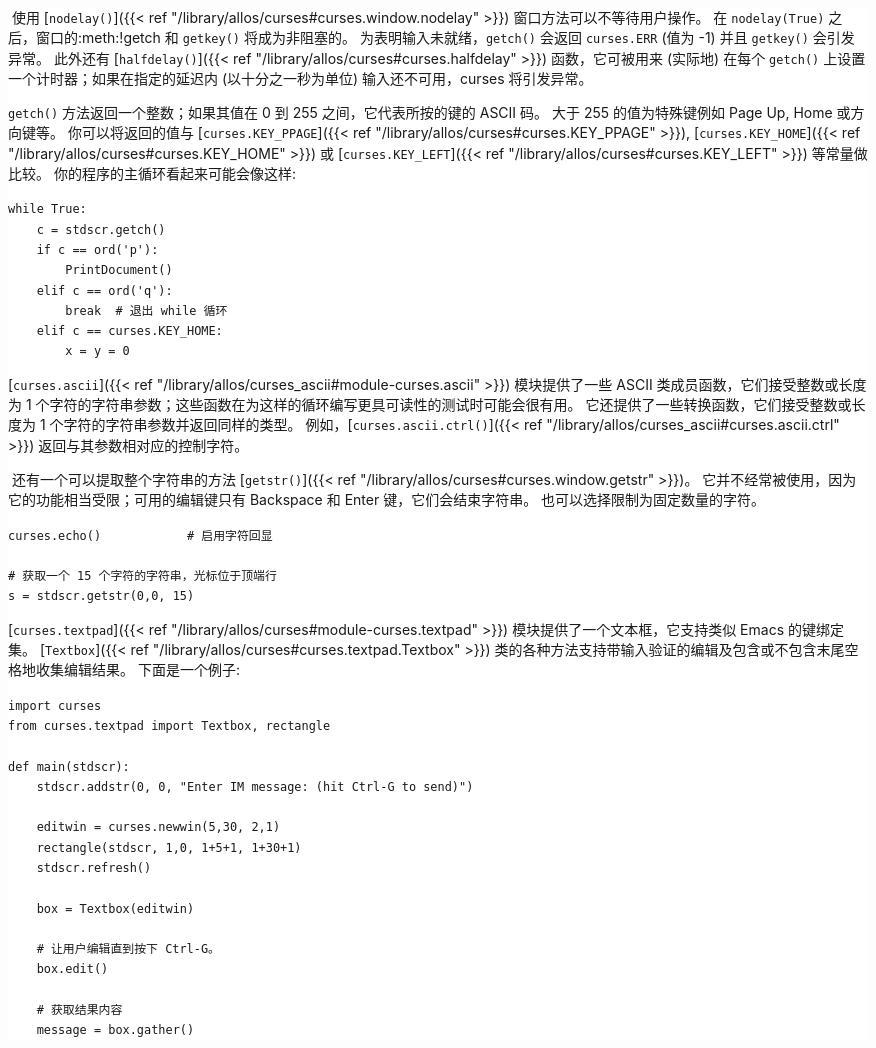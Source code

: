​	使用 [`nodelay()`]({{< ref "/library/allos/curses#curses.window.nodelay" >}}) 窗口方法可以不等待用户操作。 在 `nodelay(True)` 之后，窗口的:meth:!getch 和 `getkey()` 将成为非阻塞的。 为表明输入未就绪，`getch()` 会返回 `curses.ERR` (值为 -1) 并且 `getkey()` 会引发异常。 此外还有 [`halfdelay()`]({{< ref "/library/allos/curses#curses.halfdelay" >}}) 函数，它可被用来 (实际地) 在每个 `getch()` 上设置一个计时器；如果在指定的延迟内 (以十分之一秒为单位) 输入还不可用，curses 将引发异常。

`getch()` 方法返回一个整数；如果其值在 0 到 255 之间，它代表所按的键的 ASCII 码。 大于 255 的值为特殊键例如 Page Up, Home 或方向键等。 你可以将返回的值与 [`curses.KEY_PPAGE`]({{< ref "/library/allos/curses#curses.KEY_PPAGE" >}}), [`curses.KEY_HOME`]({{< ref "/library/allos/curses#curses.KEY_HOME" >}}) 或 [`curses.KEY_LEFT`]({{< ref "/library/allos/curses#curses.KEY_LEFT" >}}) 等常量做比较。 你的程序的主循环看起来可能会像这样:

```
while True:
    c = stdscr.getch()
    if c == ord('p'):
        PrintDocument()
    elif c == ord('q'):
        break  # 退出 while 循环
    elif c == curses.KEY_HOME:
        x = y = 0
```

[`curses.ascii`]({{< ref "/library/allos/curses_ascii#module-curses.ascii" >}}) 模块提供了一些 ASCII 类成员函数，它们接受整数或长度为 1 个字符的字符串参数；这些函数在为这样的循环编写更具可读性的测试时可能会很有用。 它还提供了一些转换函数，它们接受整数或长度为 1 个字符的字符串参数并返回同样的类型。 例如，[`curses.ascii.ctrl()`]({{< ref "/library/allos/curses_ascii#curses.ascii.ctrl" >}}) 返回与其参数相对应的控制字符。

​	还有一个可以提取整个字符串的方法 [`getstr()`]({{< ref "/library/allos/curses#curses.window.getstr" >}})。 它并不经常被使用，因为它的功能相当受限；可用的编辑键只有 Backspace 和 Enter 键，它们会结束字符串。 也可以选择限制为固定数量的字符。

```
curses.echo()            # 启用字符回显

# 获取一个 15 个字符的字符串，光标位于顶端行
s = stdscr.getstr(0,0, 15)
```

[`curses.textpad`]({{< ref "/library/allos/curses#module-curses.textpad" >}}) 模块提供了一个文本框，它支持类似 Emacs 的键绑定集。 [`Textbox`]({{< ref "/library/allos/curses#curses.textpad.Textbox" >}}) 类的各种方法支持带输入验证的编辑及包含或不包含末尾空格地收集编辑结果。 下面是一个例子:

```
import curses
from curses.textpad import Textbox, rectangle

def main(stdscr):
    stdscr.addstr(0, 0, "Enter IM message: (hit Ctrl-G to send)")

    editwin = curses.newwin(5,30, 2,1)
    rectangle(stdscr, 1,0, 1+5+1, 1+30+1)
    stdscr.refresh()

    box = Textbox(editwin)

    # 让用户编辑直到按下 Ctrl-G。
    box.edit()

    # 获取结果内容
    message = box.gather()
```
